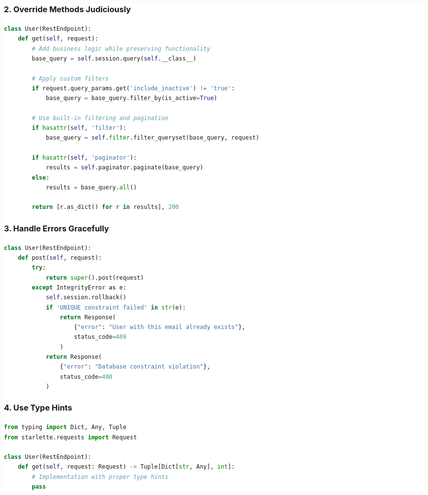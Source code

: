 ### 2. Override Methods Judiciously

```python
class User(RestEndpoint):
    def get(self, request):
        # Add business logic while preserving functionality
        base_query = self.session.query(self.__class__)
        
        # Apply custom filters
        if request.query_params.get('include_inactive') != 'true':
            base_query = base_query.filter_by(is_active=True)
            
        # Use built-in filtering and pagination
        if hasattr(self, 'filter'):
            base_query = self.filter.filter_queryset(base_query, request)
            
        if hasattr(self, 'paginator'):
            results = self.paginator.paginate(base_query)
        else:
            results = base_query.all()
            
        return [r.as_dict() for r in results], 200
```

### 3. Handle Errors Gracefully

```python
class User(RestEndpoint):
    def post(self, request):
        try:
            return super().post(request)
        except IntegrityError as e:
            self.session.rollback()
            if 'UNIQUE constraint failed' in str(e):
                return Response(
                    {"error": "User with this email already exists"}, 
                    status_code=409
                )
            return Response(
                {"error": "Database constraint violation"}, 
                status_code=400
            )
```

### 4. Use Type Hints

```python
from typing import Dict, Any, Tuple
from starlette.requests import Request

class User(RestEndpoint):
    def get(self, request: Request) -> Tuple[Dict[str, Any], int]:
        # Implementation with proper type hints
        pass
```
